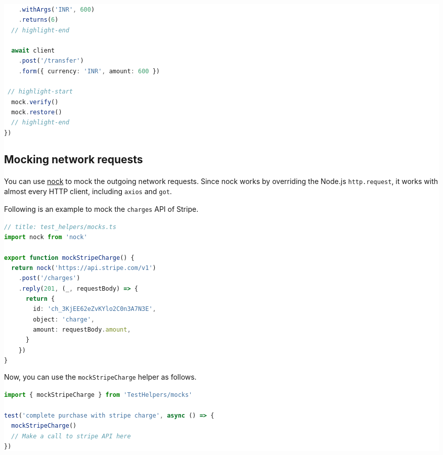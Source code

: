 ```ts
    .withArgs('INR', 600)
    .returns(6)
  // highlight-end

  await client
    .post('/transfer')
    .form({ currency: 'INR', amount: 600 })

 // highlight-start
  mock.verify()
  mock.restore()
  // highlight-end
})
```

## Mocking network requests
You can use [nock](https://github.com/nock/nock) to mock the outgoing network requests. Since nock works by overriding the Node.js `http.request`, it works with almost every HTTP client, including `axios` and `got`.

Following is an example to mock the `charges` API of Stripe.

```ts
// title: test_helpers/mocks.ts
import nock from 'nock'

export function mockStripeCharge() {
  return nock('https://api.stripe.com/v1')
    .post('/charges')
    .reply(201, (_, requestBody) => {
      return {
        id: 'ch_3KjEE62eZvKYlo2C0n3A7N3E',
        object: 'charge',
        amount: requestBody.amount,
      }
    })
}
```

Now, you can use the `mockStripeCharge` helper as follows.

```ts
import { mockStripeCharge } from 'TestHelpers/mocks'

test('complete purchase with stripe charge', async () => {
  mockStripeCharge()
  // Make a call to stripe API here
})
```
